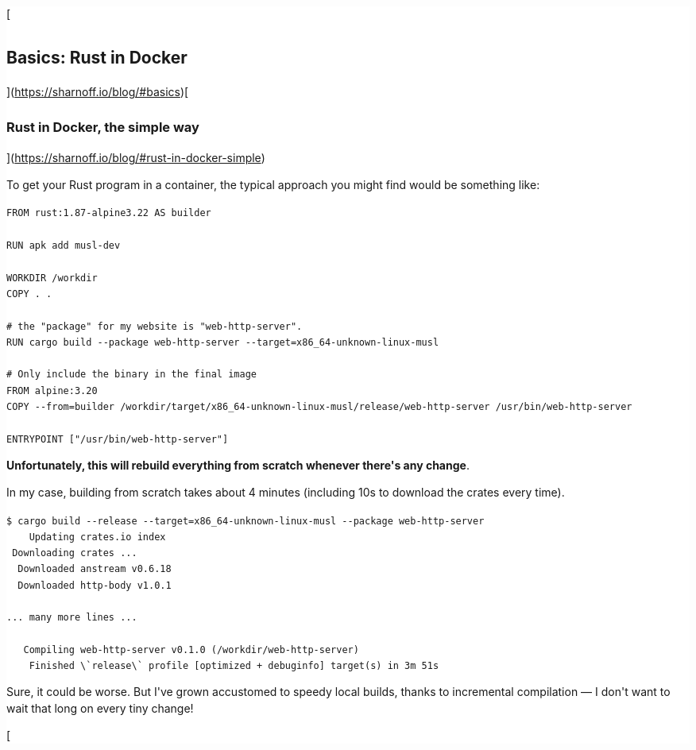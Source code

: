[

## Basics: Rust in Docker

](https://sharnoff.io/blog/#basics)[

### Rust in Docker, the simple way

](https://sharnoff.io/blog/#rust-in-docker-simple)

To get your Rust program in a container, the typical approach you might find would be something like:

```
FROM rust:1.87-alpine3.22 AS builder

RUN apk add musl-dev

WORKDIR /workdir
COPY . .

# the "package" for my website is "web-http-server".
RUN cargo build --package web-http-server --target=x86_64-unknown-linux-musl

# Only include the binary in the final image
FROM alpine:3.20
COPY --from=builder /workdir/target/x86_64-unknown-linux-musl/release/web-http-server /usr/bin/web-http-server

ENTRYPOINT ["/usr/bin/web-http-server"]
```

**Unfortunately, this will rebuild everything from scratch whenever there's any change**.

In my case, building from scratch takes about 4 minutes (including 10s to download the crates every time).

```
$ cargo build --release --target=x86_64-unknown-linux-musl --package web-http-server
    Updating crates.io index
 Downloading crates ...
  Downloaded anstream v0.6.18
  Downloaded http-body v1.0.1

... many more lines ...

   Compiling web-http-server v0.1.0 (/workdir/web-http-server)
    Finished \`release\` profile [optimized + debuginfo] target(s) in 3m 51s
```

Sure, it could be worse. But I've grown accustomed to speedy local builds, thanks to incremental compilation — I don't want to wait that long on every tiny change!

[
